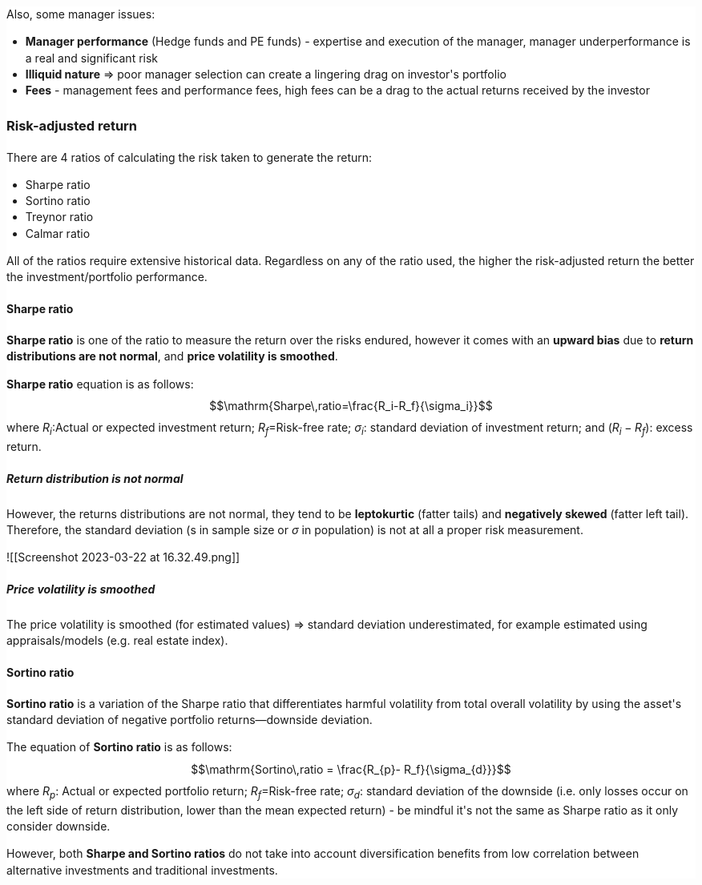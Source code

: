 Also, some manager issues:
- **Manager performance** (Hedge funds and PE funds) - expertise and execution of the manager, manager underperformance is a real and significant risk
- **Illiquid nature** ⇒ poor manager selection can create a lingering drag on investor's portfolio
- **Fees** - management fees and performance fees, high fees can be a drag to the actual returns received by the investor

### Risk-adjusted return
There are 4 ratios of calculating the risk taken to generate the return:
- Sharpe ratio
- Sortino ratio
- Treynor ratio
- Calmar ratio

All of the ratios require extensive historical data. Regardless on any of the ratio used, the higher the risk-adjusted return the better the investment/portfolio performance.

#### Sharpe ratio
**Sharpe ratio** is one of the ratio to measure the return over the risks endured, however it comes with an **upward bias** due to **return distributions are not normal**, and **price volatility is smoothed**. 

**Sharpe ratio** equation is as follows:
$$\mathrm{Sharpe\,ratio=\frac{R_i-R_f}{\sigma_i}}$$
where $R_i$:Actual or expected investment return; $R_f​$=Risk-free rate; $\sigma_{i}$: standard deviation of investment return; and $(R_i-R_f)$: excess return.

##### Return distribution is not normal
However, the returns distributions are not normal, they tend to be **leptokurtic** (fatter tails) and **negatively skewed** (fatter left tail). Therefore, the standard deviation (s in sample size or $\sigma$ in population) is not at all a proper risk measurement.

![[Screenshot 2023-03-22 at 16.32.49.png]]

##### Price volatility is smoothed
The price volatility is smoothed (for estimated values) ⇒ standard deviation underestimated, for example estimated using appraisals/models (e.g. real estate index).

#### Sortino ratio
**Sortino ratio** is a variation of the Sharpe ratio that differentiates harmful volatility from total overall volatility by using the asset's standard deviation of negative portfolio returns—downside deviation.

The equation of **Sortino ratio** is as follows:
$$\mathrm{Sortino\,ratio = \frac{R_{p}- R_f}{\sigma_{d}}}$$
where $R_p$​: Actual or expected portfolio return; $R_f​$=Risk-free rate; $\sigma_{d}$: standard deviation of the downside​ (i.e. only losses occur on the left side of return distribution, lower than the mean expected return) - be mindful it's not the same as Sharpe ratio as it only consider downside.

However, both **Sharpe and Sortino ratios** do not take into account diversification benefits from low correlation between alternative investments and traditional investments. 
